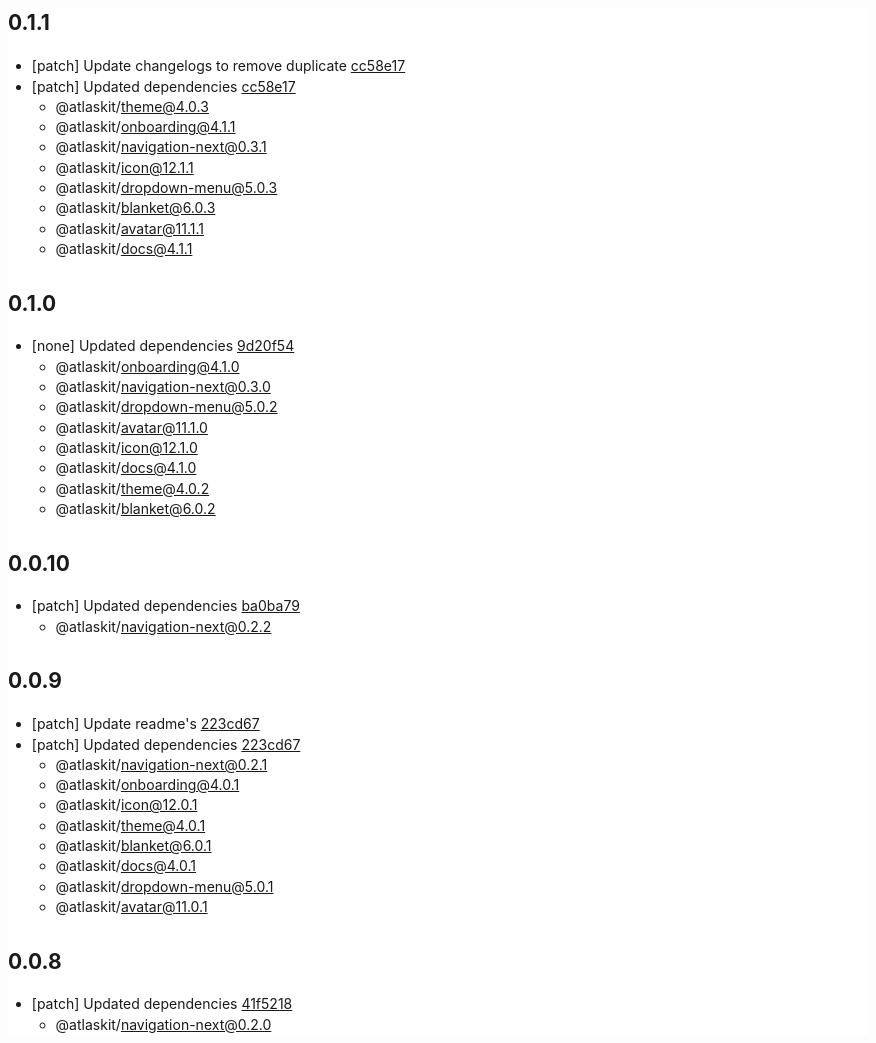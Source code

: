 ## 0.1.1
- [patch] Update changelogs to remove duplicate [cc58e17](https://bitbucket.org/atlassian/atlaskit-mk-2/commits/cc58e17)
- [patch] Updated dependencies [cc58e17](https://bitbucket.org/atlassian/atlaskit-mk-2/commits/cc58e17)
  - @atlaskit/theme@4.0.3
  - @atlaskit/onboarding@4.1.1
  - @atlaskit/navigation-next@0.3.1
  - @atlaskit/icon@12.1.1
  - @atlaskit/dropdown-menu@5.0.3
  - @atlaskit/blanket@6.0.3
  - @atlaskit/avatar@11.1.1
  - @atlaskit/docs@4.1.1

## 0.1.0
- [none] Updated dependencies [9d20f54](https://bitbucket.org/atlassian/atlaskit-mk-2/commits/9d20f54)
  - @atlaskit/onboarding@4.1.0
  - @atlaskit/navigation-next@0.3.0
  - @atlaskit/dropdown-menu@5.0.2
  - @atlaskit/avatar@11.1.0
  - @atlaskit/icon@12.1.0
  - @atlaskit/docs@4.1.0
  - @atlaskit/theme@4.0.2
  - @atlaskit/blanket@6.0.2

## 0.0.10
- [patch] Updated dependencies [ba0ba79](https://bitbucket.org/atlassian/atlaskit-mk-2/commits/ba0ba79)
  - @atlaskit/navigation-next@0.2.2

## 0.0.9
- [patch] Update readme's [223cd67](https://bitbucket.org/atlassian/atlaskit-mk-2/commits/223cd67)
- [patch] Updated dependencies [223cd67](https://bitbucket.org/atlassian/atlaskit-mk-2/commits/223cd67)
  - @atlaskit/navigation-next@0.2.1
  - @atlaskit/onboarding@4.0.1
  - @atlaskit/icon@12.0.1
  - @atlaskit/theme@4.0.1
  - @atlaskit/blanket@6.0.1
  - @atlaskit/docs@4.0.1
  - @atlaskit/dropdown-menu@5.0.1
  - @atlaskit/avatar@11.0.1

## 0.0.8
- [patch] Updated dependencies [41f5218](https://bitbucket.org/atlassian/atlaskit-mk-2/commits/41f5218)
  - @atlaskit/navigation-next@0.2.0
